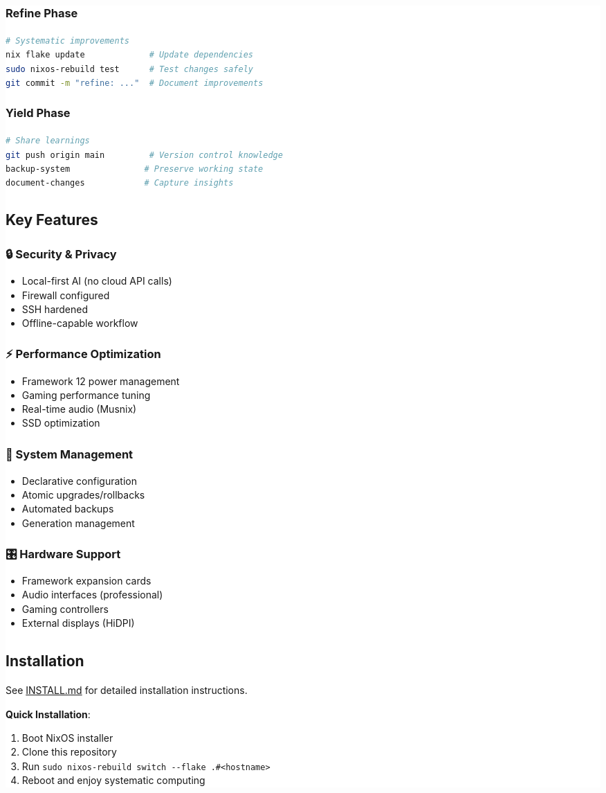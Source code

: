 ### Refine Phase
```bash
# Systematic improvements
nix flake update             # Update dependencies
sudo nixos-rebuild test      # Test changes safely
git commit -m "refine: ..."  # Document improvements
```

### Yield Phase
```bash
# Share learnings
git push origin main         # Version control knowledge
backup-system               # Preserve working state
document-changes            # Capture insights
```

## Key Features

### 🔒 Security & Privacy
- Local-first AI (no cloud API calls)
- Firewall configured
- SSH hardened
- Offline-capable workflow

### ⚡ Performance Optimization
- Framework 12 power management
- Gaming performance tuning
- Real-time audio (Musnix)
- SSD optimization

### 🔄 System Management
- Declarative configuration
- Atomic upgrades/rollbacks
- Automated backups
- Generation management

### 🎛️ Hardware Support
- Framework expansion cards
- Audio interfaces (professional)
- Gaming controllers
- External displays (HiDPI)

## Installation

See [INSTALL.md](INSTALL.md) for detailed installation instructions.

**Quick Installation**:
1. Boot NixOS installer
2. Clone this repository
3. Run `sudo nixos-rebuild switch --flake .#<hostname>`
4. Reboot and enjoy systematic computing
